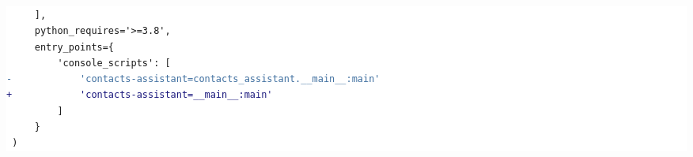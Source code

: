 ```diff
     ],
     python_requires='>=3.8',
     entry_points={
         'console_scripts': [
-            'contacts-assistant=contacts_assistant.__main__:main'
+            'contacts-assistant=__main__:main'
         ]
     }
 )
```

